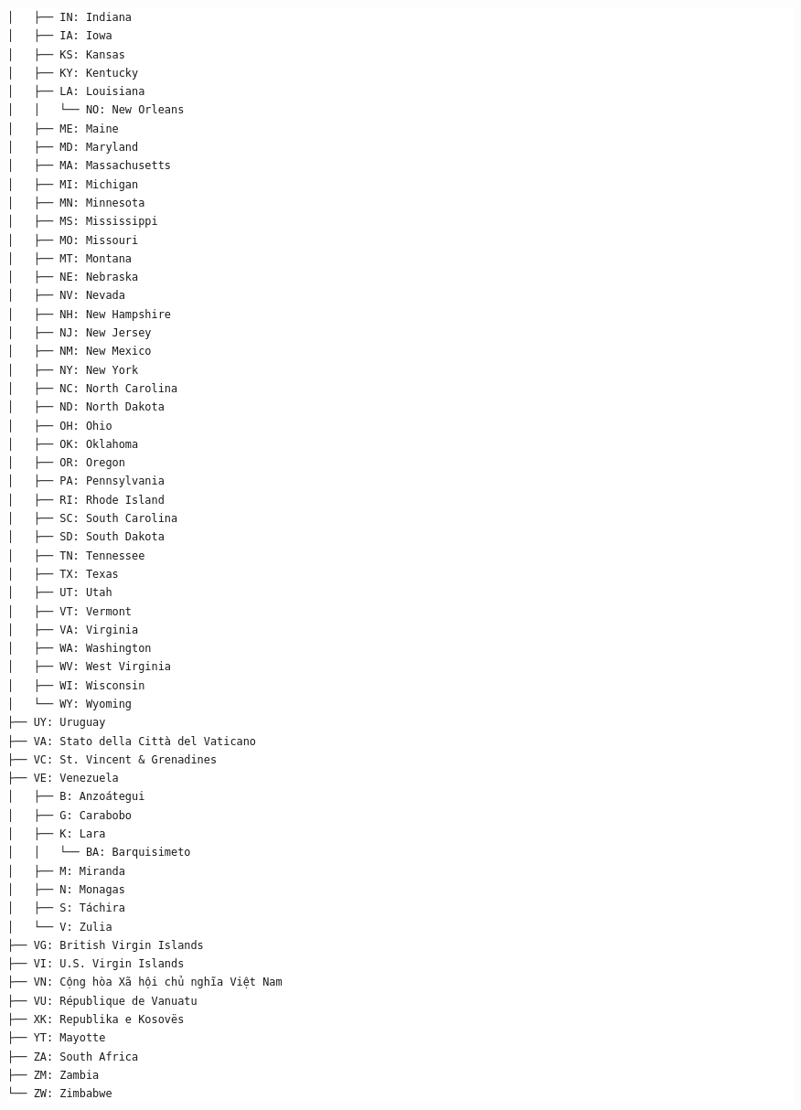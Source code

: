 ```
│   ├── IN: Indiana
│   ├── IA: Iowa
│   ├── KS: Kansas
│   ├── KY: Kentucky
│   ├── LA: Louisiana
│   │   └── NO: New Orleans
│   ├── ME: Maine
│   ├── MD: Maryland
│   ├── MA: Massachusetts
│   ├── MI: Michigan
│   ├── MN: Minnesota
│   ├── MS: Mississippi
│   ├── MO: Missouri
│   ├── MT: Montana
│   ├── NE: Nebraska
│   ├── NV: Nevada
│   ├── NH: New Hampshire
│   ├── NJ: New Jersey
│   ├── NM: New Mexico
│   ├── NY: New York
│   ├── NC: North Carolina
│   ├── ND: North Dakota
│   ├── OH: Ohio
│   ├── OK: Oklahoma
│   ├── OR: Oregon
│   ├── PA: Pennsylvania
│   ├── RI: Rhode Island
│   ├── SC: South Carolina
│   ├── SD: South Dakota
│   ├── TN: Tennessee
│   ├── TX: Texas
│   ├── UT: Utah
│   ├── VT: Vermont
│   ├── VA: Virginia
│   ├── WA: Washington
│   ├── WV: West Virginia
│   ├── WI: Wisconsin
│   └── WY: Wyoming
├── UY: Uruguay
├── VA: Stato della Città del Vaticano
├── VC: St. Vincent & Grenadines
├── VE: Venezuela
│   ├── B: Anzoátegui
│   ├── G: Carabobo
│   ├── K: Lara
│   │   └── BA: Barquisimeto
│   ├── M: Miranda
│   ├── N: Monagas
│   ├── S: Táchira
│   └── V: Zulia
├── VG: British Virgin Islands
├── VI: U.S. Virgin Islands
├── VN: Cộng hòa Xã hội chủ nghĩa Việt Nam
├── VU: République de Vanuatu
├── XK: Republika e Kosovës
├── YT: Mayotte
├── ZA: South Africa
├── ZM: Zambia
└── ZW: Zimbabwe
```
